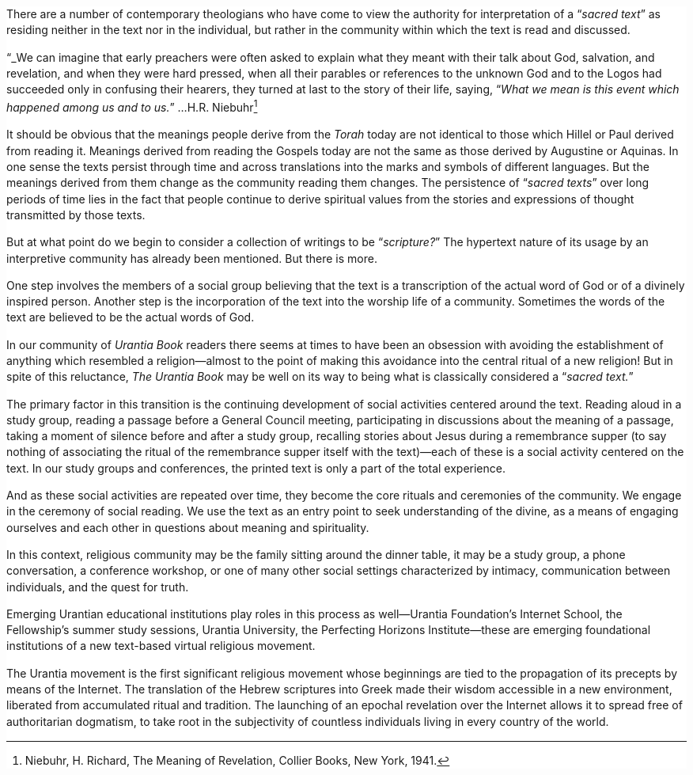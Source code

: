 There are a number of contemporary theologians who have come to view the authority for interpretation of a “_sacred text_” as residing neither in the text nor in the individual, but rather in the community within which the text is read and discussed. 

“_We can imagine that early preachers were often asked to explain what they meant with their talk about God, salvation, and revelation, and when they were hard pressed, when all their parables or references to the unknown God and to the Logos had succeeded only in confusing their hearers, they turned at last to the story of their life, saying, “_What we mean is this event which happened among us and to us._” …H.R. Niebuhr[^3] 

It should be obvious that the meanings people derive from the _Torah_ today are not identical to those which Hillel or Paul derived from reading it. Meanings derived from reading the Gospels today are not the same as those derived by Augustine or Aquinas. In one sense the texts persist through time and across translations into the marks and symbols of different languages. But the meanings derived from them change as the community reading them changes. The persistence of “_sacred texts_” over long periods of time lies in the fact that people continue to derive spiritual values from the stories and expressions of thought transmitted by those texts. 

But at what point do we begin to consider a collection of writings to be “_scripture?_” The hypertext nature of its usage by an interpretive community has already been mentioned. But there is more. 

One step involves the members of a social group believing that the text is a transcription of the actual word of God or of a divinely inspired person. Another step is the incorporation of the text into the worship life of a community. Sometimes the words of the text are believed to be the actual words of God. 

In our community of _Urantia Book_ readers there seems at times to have been an obsession with avoiding the establishment of anything which resembled a religion—almost to the point of making this avoidance into the central ritual of a new religion! But in spite of this reluctance, _The Urantia Book_ may be well on its way to being what is classically considered a “_sacred text._” 

The primary factor in this transition is the continuing development of social activities centered around the text. Reading aloud in a study group, reading a passage before a General Council meeting, participating in discussions about the meaning of a passage, taking a moment of silence before and after a study group, recalling stories about Jesus during a remembrance supper (to say nothing of associating the ritual of the remembrance supper itself with the text)—each of these is a social activity centered on the text. In our study groups and conferences, the printed text is only a part of the total experience. 

And as these social activities are repeated over time, they become the core rituals and ceremonies of the community. We engage in the ceremony of social reading. We use the text as an entry point to seek understanding of the divine, as a means of engaging ourselves and each other in questions about meaning and spirituality. 

In this context, religious community may be the family sitting around the dinner table, it may be a study group, a phone conversation, a conference workshop, or one of many other social settings characterized by intimacy, communication between individuals, and the quest for truth. 

Emerging Urantian educational institutions play roles in this process as well—Urantia Foundation’s Internet School, the Fellowship’s summer study sessions, Urantia University, the Perfecting Horizons Institute—these are emerging foundational institutions of a new text-based virtual religious movement. 

The Urantia movement is the first significant religious movement whose beginnings are tied to the propagation of its precepts by means of the Internet. The translation of the Hebrew scriptures into Greek made their wisdom accessible in a new environment, liberated from accumulated ritual and tradition. The launching of an epochal revelation over the Internet allows it to spread free of authoritarian dogmatism, to take root in the subjectivity of countless individuals living in every country of the world. 


[^1]: Eiseley, Loren, The Innocent Assassins: Poems by Loren Eiseley, Charles Scribner’s Sons, New York, 1973. 
[^2]: McMullan, Marshall, and Gordon, Terrence, Understanding Media: The Extensions of Man, Ginko Press, 2003. 
[^3]: Niebuhr, H. Richard, The Meaning of Revelation, Collier Books, New York, 1941. 
[^4]: Olson, David, The World on Paper: The Conceptual and Cognitive Implications of Writing and Reading, Cambridge University Press, Cambridge, 1998. 
[^5]: Purves, Alan, The Web of Text and the Web of God, The Guilford Press, London, 1998. 
[^6]: Smith, Huston, Beyond the Post-Modern Mind, The Theosophical Publishing House, Wheaton, 1982. 
[^7]: _____________, _The Urantia Book_, Uversa Press, Chicago, 